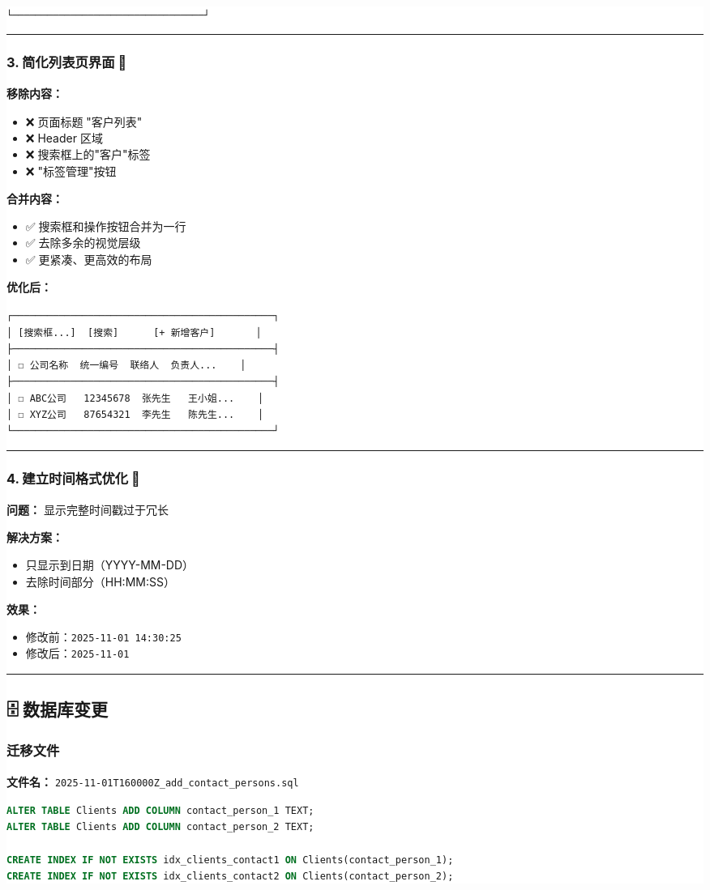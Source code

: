```
└─────────────────────────────────┘
```

---

### 3. **简化列表页界面** 🎨

**移除内容：**
- ❌ 页面标题 "客户列表"
- ❌ Header 区域
- ❌ 搜索框上的"客户"标签
- ❌ "标签管理"按钮

**合并内容：**
- ✅ 搜索框和操作按钮合并为一行
- ✅ 去除多余的视觉层级
- ✅ 更紧凑、更高效的布局

**优化后：**
```
┌─────────────────────────────────────────────┐
│ [搜索框...]  [搜索]      [+ 新增客户]       │
├─────────────────────────────────────────────┤
│ ☐ 公司名称  统一编号  联络人  负责人...    │
├─────────────────────────────────────────────┤
│ ☐ ABC公司   12345678  张先生   王小姐...    │
│ ☐ XYZ公司   87654321  李先生   陈先生...    │
└─────────────────────────────────────────────┘
```

---

### 4. **建立时间格式优化** 📅

**问题：** 显示完整时间戳过于冗长

**解决方案：**
- 只显示到日期（YYYY-MM-DD）
- 去除时间部分（HH:MM:SS）

**效果：**
- 修改前：`2025-11-01 14:30:25`
- 修改后：`2025-11-01`

---

## 🗄️ 数据库变更

### 迁移文件

**文件名：** `2025-11-01T160000Z_add_contact_persons.sql`

```sql
ALTER TABLE Clients ADD COLUMN contact_person_1 TEXT;
ALTER TABLE Clients ADD COLUMN contact_person_2 TEXT;

CREATE INDEX IF NOT EXISTS idx_clients_contact1 ON Clients(contact_person_1);
CREATE INDEX IF NOT EXISTS idx_clients_contact2 ON Clients(contact_person_2);
```

